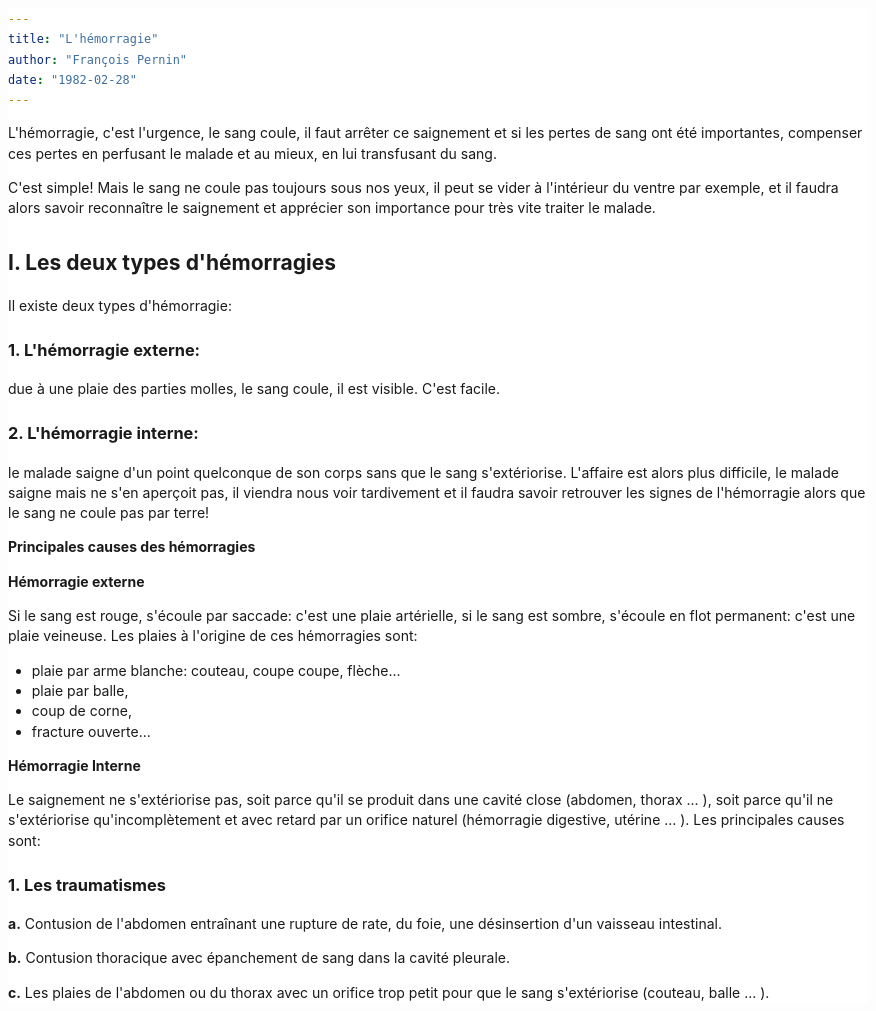 ```yaml
---
title: "L'hémorragie"
author: "François Pernin"
date: "1982-02-28"
---
```


<div class="teaser"><p>L'hémorragie, c'est l'urgence, le sang coule, il faut arrêter ce saignement et si les pertes de sang ont été importantes, compenser ces pertes en perfusant le malade et au mieux, en lui transfusant du sang.</p>
<p>C'est simple! Mais le sang ne coule pas toujours sous nos yeux, il peut se vider à l'intérieur du ventre par exemple, et il faudra alors savoir reconnaître le saignement et apprécier son importance pour très vite traiter le malade.</p></div>

## **I. Les deux types** **d'hémorragies**

Il existe deux types d'hémorragie:

### **1.** **L'hémorragie externe:**

due à une plaie des parties molles, le sang coule, il est visible. C'est facile.

### **2. L'hémorragie interne:**

le malade saigne d'un point quelconque de son corps sans que le sang s'extériorise. L'affaire est alors plus difficile, le malade saigne mais ne s'en aperçoit pas, il viendra nous voir tardivement et il faudra savoir retrouver les signes de l'hémorragie alors que le sang ne coule pas par terre!

**Principales causes des hémorragies**

**Hémorragie externe**

Si le sang est rouge, s'écoule par saccade: c'est une plaie artérielle, si le sang est sombre, s'écoule en flot permanent: c'est une plaie veineuse. Les plaies à l'origine de ces hémorragies sont:

*   plaie par arme blanche: couteau, coupe coupe, flèche...  
*   plaie par balle,
*   coup de corne,
*   fracture ouverte...

**Hémorragie Interne**

Le saignement ne s'extériorise pas, soit parce qu'il se produit dans une cavité close (abdomen, thorax ... ), soit parce qu'il ne s'extériorise qu'incomplètement et avec retard par un orifice naturel (hémorragie digestive, utérine ... ). Les principales causes sont:

### **1. Les traumatismes**

**a.** Contusion de l'abdomen entraînant une rupture de rate, du foie, une désinsertion d'un vaisseau intestinal.

**b.** Contusion thoracique avec épanchement de sang dans la cavité pleurale.

**c.** Les plaies de l'abdomen ou du thorax avec un orifice trop petit pour que le sang s'extériorise (couteau, balle ... ).
